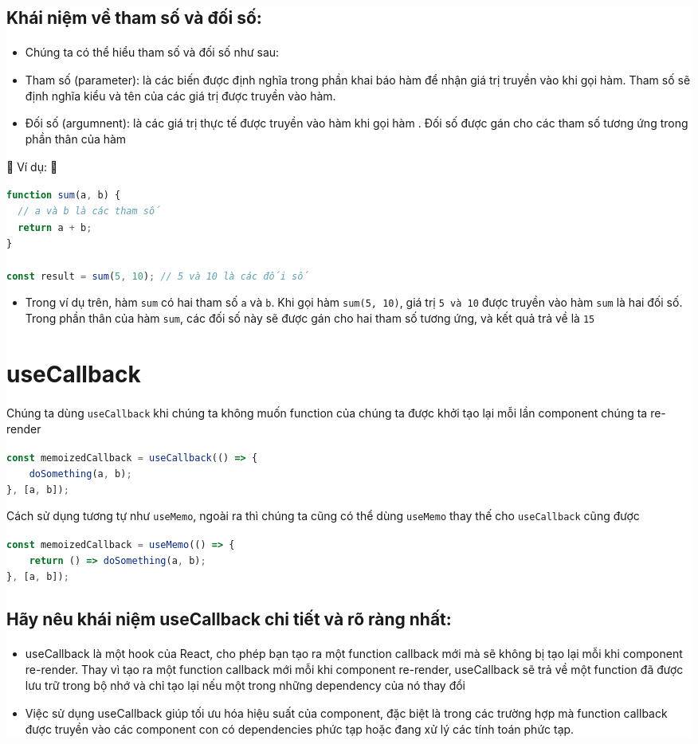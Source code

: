 ## Khái niệm về tham số và đối số:

- Chúng ta có thể hiểu tham số và đối số như sau:

- Tham số (parameter): là các biến được định nghĩa trong phần khai báo hàm để nhận giá trị truyền vào khi gọi hàm. Tham số sẽ định nghĩa kiểu và tên của các giá trị được truyền vào hàm.

- Đối số (argumnent): là các giá trị thực tế được truyền vào hàm khi gọi hàm . Đối số được gán cho các tham số tương ứng trong phần thân của hàm 

🚀 Ví dụ: 🚀

```jsx
function sum(a, b) {
  // a và b là các tham số
  return a + b;
}

const result = sum(5, 10); // 5 và 10 là các đối số
```

- Trong ví dụ trên, hàm `sum` có hai tham số `a` và `b`. Khi gọi hàm `sum(5, 10)`, giá trị `5 và 10` được truyền vào hàm `sum` là hai đối số. Trong phần thân của hàm `sum`, các đối số này sẽ được gán cho hai tham số tương ứng, và kết quả trả về là `15`

# useCallback
Chúng ta dùng `useCallback` khi chúng ta không muốn function của chúng ta được khởi tạo lại mỗi lần component chúng ta re-render

```jsx
const memoizedCallback = useCallback(() => {
    doSomething(a, b);
}, [a, b]);
```

Cách sử dụng tương tự như `useMemo`, ngoài ra thì chúng ta cũng có thể dùng `useMemo` thay thế cho `useCallback` cũng được

```jsx
const memoizedCallback = useMemo(() => {
    return () => doSomething(a, b);
}, [a, b]);
```
## Hãy nêu khái niệm useCallback chi tiết và rõ ràng nhất:

- useCallback là một hook của React, cho phép bạn tạo ra một function callback mới mà sẽ không bị tạo lại mỗi khi component re-render. Thay vì tạo ra một function callback mới mỗi khi component re-render, useCallback sẽ trả về một function đã được lưu trữ trong bộ nhớ và chỉ tạo lại nếu một trong những dependency của nó thay đổi

- Việc sử dụng useCallback giúp tối ưu hóa hiệu suất của component, đặc biệt là trong các trường hợp mà function callback được truyền vào các component con có dependencies phức tạp hoặc đang xử lý các tính toán phức tạp.
